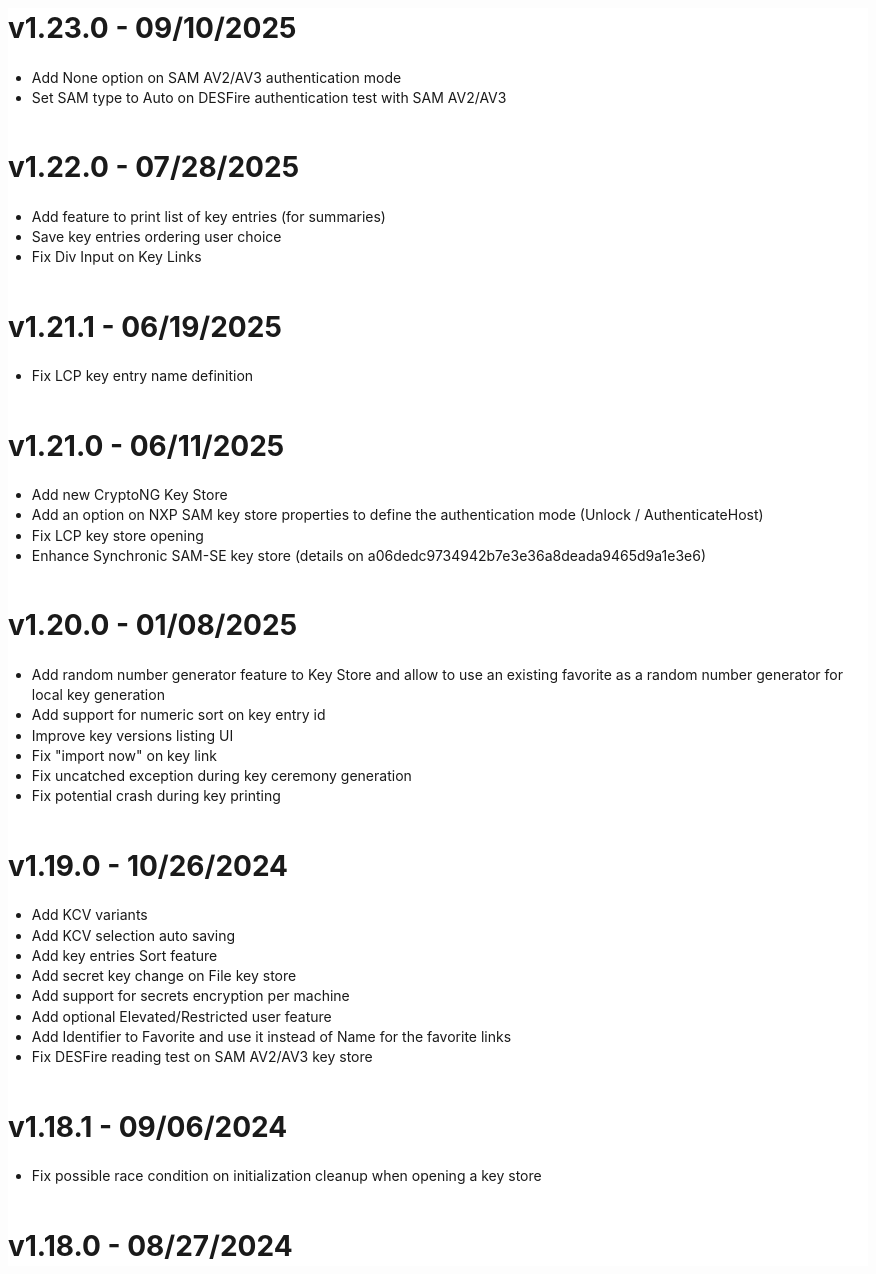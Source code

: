 # v1.23.0 - 09/10/2025
 - Add None option on SAM AV2/AV3 authentication mode
 - Set SAM type to Auto on DESFire authentication test with SAM AV2/AV3

# v1.22.0 - 07/28/2025
 - Add feature to print list of key entries (for summaries)
 - Save key entries ordering user choice
 - Fix Div Input on Key Links

# v1.21.1 - 06/19/2025
 - Fix LCP key entry name definition

# v1.21.0 - 06/11/2025
 - Add new CryptoNG Key Store
 - Add an option on NXP SAM key store properties to define the authentication mode (Unlock / AuthenticateHost)
 - Fix LCP key store opening
 - Enhance Synchronic SAM-SE key store (details on a06dedc9734942b7e3e36a8deada9465d9a1e3e6)

# v1.20.0 - 01/08/2025
 - Add random number generator feature to Key Store and allow to use an existing favorite as a random number generator for local key generation
 - Add support for numeric sort on key entry id
 - Improve key versions listing UI
 - Fix "import now" on key link
 - Fix uncatched exception during key ceremony generation
 - Fix potential crash during key printing

# v1.19.0 - 10/26/2024
 - Add KCV variants
 - Add KCV selection auto saving
 - Add key entries Sort feature
 - Add secret key change on File key store
 - Add support for secrets encryption per machine
 - Add optional Elevated/Restricted user feature
 - Add Identifier to Favorite and use it instead of Name for the favorite links
 - Fix DESFire reading test on SAM AV2/AV3 key store

# v1.18.1 - 09/06/2024

 - Fix possible race condition on initialization cleanup when opening a key store

# v1.18.0 - 08/27/2024
